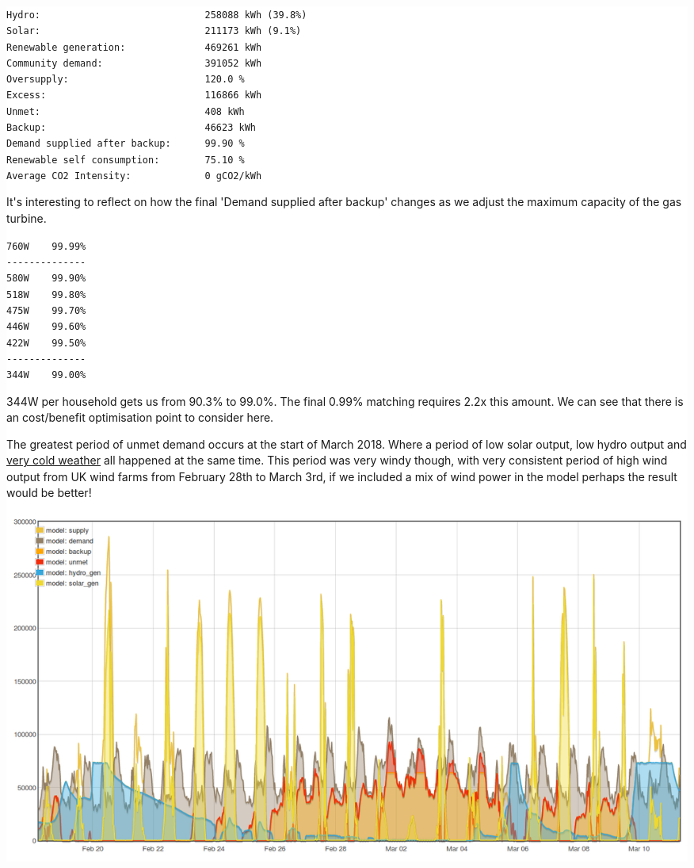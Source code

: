     Hydro:                             258088 kWh (39.8%)
    Solar:                             211173 kWh (9.1%)
    Renewable generation:              469261 kWh
    Community demand:                  391052 kWh
    Oversupply:                        120.0 %
    Excess:                            116866 kWh
    Unmet:                             408 kWh
    Backup:                            46623 kWh
    Demand supplied after backup:      99.90 %
    Renewable self consumption:        75.10 %
    Average CO2 Intensity:             0 gCO2/kWh

It's interesting to reflect on how the final 'Demand supplied after backup' changes as we adjust the maximum capacity of the gas turbine. 

    760W    99.99%
    --------------
    580W    99.90%
    518W    99.80%
    475W    99.70%
    446W    99.60%
    422W    99.50%
    --------------
    344W    99.00%

344W per household gets us from 90.3% to 99.0%. The final 0.99% matching requires 2.2x this amount. We can see that there is an cost/benefit optimisation point to consider here. 

The greatest period of unmet demand occurs at the start of March 2018. Where a period of low solar output, low hydro output and [very cold weather](https://en.wikipedia.org/wiki/2018_Great_Britain_and_Ireland_cold_wave) all happened at the same time. This period was very windy though, with very consistent period of high wind output from UK wind farms from February 28th to March 3rd, if we included a mix of wind power in the model perhaps the result would be better!

![biogasbackup.png](images/hydro/biogasbackup.png)
